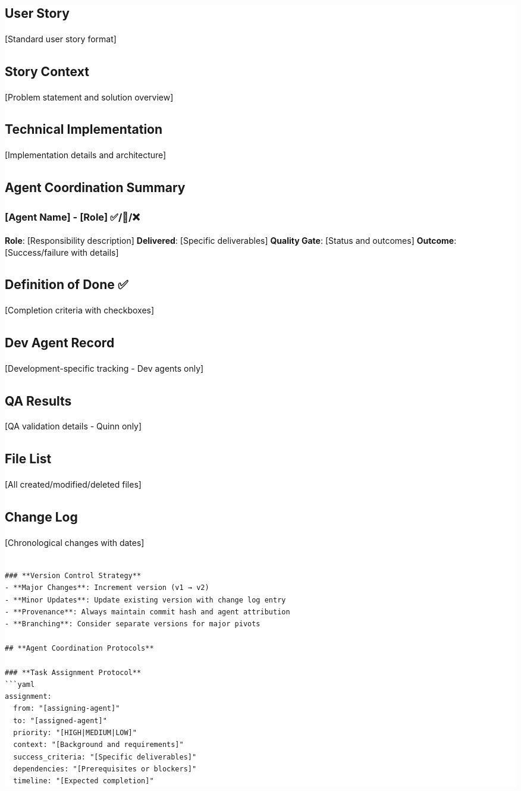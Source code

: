 ## User Story
[Standard user story format]

## Story Context
[Problem statement and solution overview]

## Technical Implementation
[Implementation details and architecture]

## Agent Coordination Summary
### [Agent Name] - [Role] ✅/🔄/❌
**Role**: [Responsibility description]
**Delivered**: [Specific deliverables]
**Quality Gate**: [Status and outcomes]
**Outcome**: [Success/failure with details]

## Definition of Done ✅
[Completion criteria with checkboxes]

## Dev Agent Record
[Development-specific tracking - Dev agents only]

## QA Results
[QA validation details - Quinn only]

## File List
[All created/modified/deleted files]

## Change Log
[Chronological changes with dates]
```

### **Version Control Strategy**
- **Major Changes**: Increment version (v1 → v2)
- **Minor Updates**: Update existing version with change log entry
- **Provenance**: Always maintain commit hash and agent attribution
- **Branching**: Consider separate versions for major pivots

## **Agent Coordination Protocols**

### **Task Assignment Protocol**
```yaml
assignment:
  from: "[assigning-agent]"
  to: "[assigned-agent]"
  priority: "[HIGH|MEDIUM|LOW]"
  context: "[Background and requirements]"
  success_criteria: "[Specific deliverables]"
  dependencies: "[Prerequisites or blockers]"
  timeline: "[Expected completion]"
```

